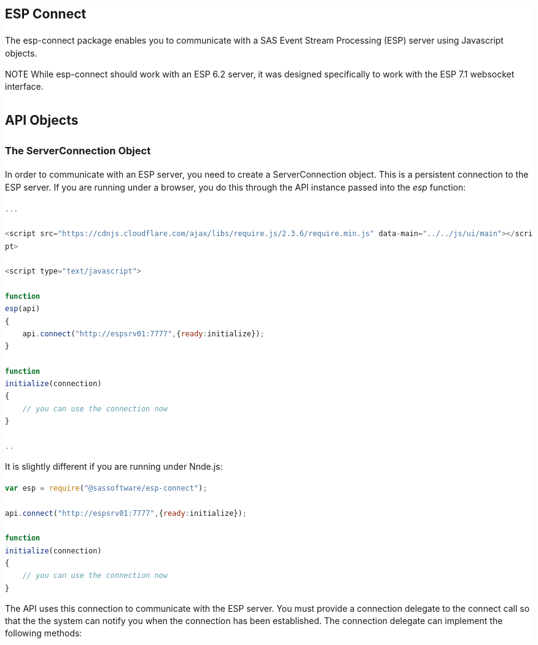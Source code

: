 ## ESP Connect
The esp-connect package enables you to communicate with a SAS Event Stream Processing (ESP) server using Javascript objects.

NOTE While esp-connect should work with an ESP 6.2 server, it was designed specifically to work with the ESP 7.1 websocket interface.

## API Objects
### The ServerConnection Object
In order to communicate with an ESP server, you need to create a ServerConnection object.
This is a persistent connection to the ESP server. 
If you are running under a browser, you do this through the API instance passed into the *esp* function:
```javascript
...

<script src="https://cdnjs.cloudflare.com/ajax/libs/require.js/2.3.6/require.min.js" data-main="../../js/ui/main"></script>

<script type="text/javascript">

function
esp(api)
{
    api.connect("http://espsrv01:7777",{ready:initialize});
}

function
initialize(connection)
{
    // you can use the connection now
}

..

```

It is slightly different if you are running under Nnde.js:
```javascript
var esp = require("@sassoftware/esp-connect");

api.connect("http://espsrv01:7777",{ready:initialize});

function
initialize(connection)
{
    // you can use the connection now
}
```

The API uses this connection to communicate with the ESP server. 
You must provide a connection delegate to the connect call so that the the system can notify you when the connection has
been established. The connection delegate can implement the following methods:
